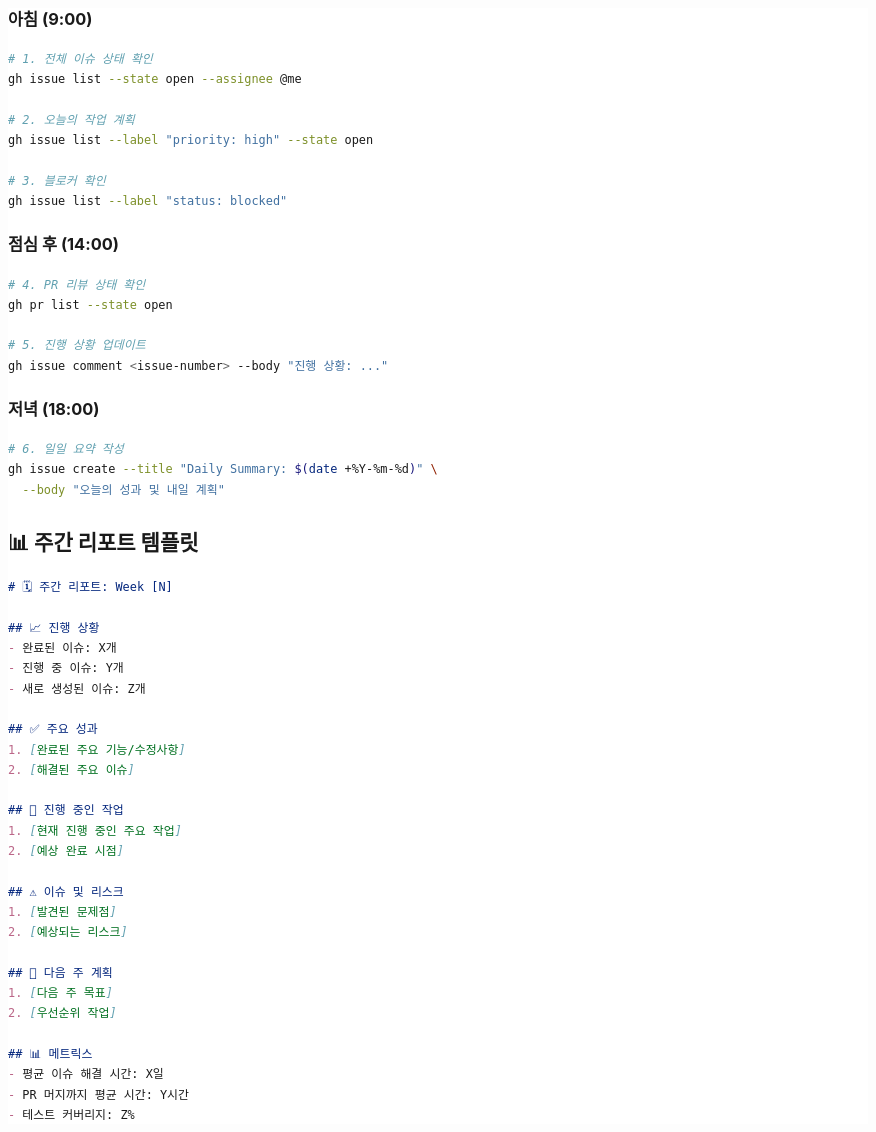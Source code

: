 ### 아침 (9:00)
```bash
# 1. 전체 이슈 상태 확인
gh issue list --state open --assignee @me

# 2. 오늘의 작업 계획
gh issue list --label "priority: high" --state open

# 3. 블로커 확인
gh issue list --label "status: blocked"
```

### 점심 후 (14:00)
```bash
# 4. PR 리뷰 상태 확인
gh pr list --state open

# 5. 진행 상황 업데이트
gh issue comment <issue-number> --body "진행 상황: ..."
```

### 저녁 (18:00)
```bash
# 6. 일일 요약 작성
gh issue create --title "Daily Summary: $(date +%Y-%m-%d)" \
  --body "오늘의 성과 및 내일 계획"
```

## 📊 주간 리포트 템플릿

```markdown
# 🗓️ 주간 리포트: Week [N]

## 📈 진행 상황
- 완료된 이슈: X개
- 진행 중 이슈: Y개
- 새로 생성된 이슈: Z개

## ✅ 주요 성과
1. [완료된 주요 기능/수정사항]
2. [해결된 주요 이슈]

## 🚧 진행 중인 작업
1. [현재 진행 중인 주요 작업]
2. [예상 완료 시점]

## ⚠️ 이슈 및 리스크
1. [발견된 문제점]
2. [예상되는 리스크]

## 📅 다음 주 계획
1. [다음 주 목표]
2. [우선순위 작업]

## 📊 메트릭스
- 평균 이슈 해결 시간: X일
- PR 머지까지 평균 시간: Y시간
- 테스트 커버리지: Z%
```
